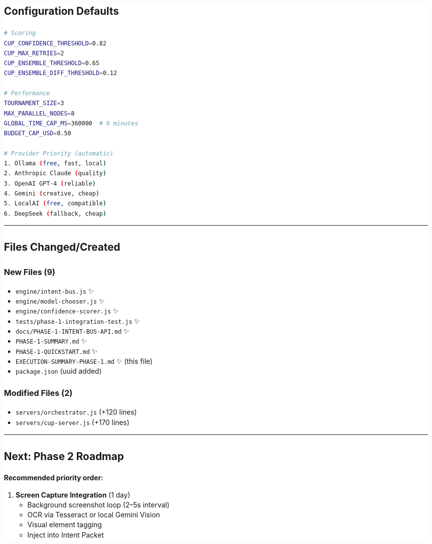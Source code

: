 
## Configuration Defaults

```bash
# Scoring
CUP_CONFIDENCE_THRESHOLD=0.82
CUP_MAX_RETRIES=2
CUP_ENSEMBLE_THRESHOLD=0.65
CUP_ENSEMBLE_DIFF_THRESHOLD=0.12

# Performance
TOURNAMENT_SIZE=3
MAX_PARALLEL_NODES=8
GLOBAL_TIME_CAP_MS=360000  # 6 minutes
BUDGET_CAP_USD=0.50

# Provider Priority (automatic)
1. Ollama (free, fast, local)
2. Anthropic Claude (quality)
3. OpenAI GPT-4 (reliable)
4. Gemini (creative, cheap)
5. LocalAI (free, compatible)
6. DeepSeek (fallback, cheap)
```

---

## Files Changed/Created

### New Files (9)
- `engine/intent-bus.js` ✨
- `engine/model-chooser.js` ✨
- `engine/confidence-scorer.js` ✨
- `tests/phase-1-integration-test.js` ✨
- `docs/PHASE-1-INTENT-BUS-API.md` ✨
- `PHASE-1-SUMMARY.md` ✨
- `PHASE-1-QUICKSTART.md` ✨
- `EXECUTION-SUMMARY-PHASE-1.md` ✨ (this file)
- `package.json` (uuid added)

### Modified Files (2)
- `servers/orchestrator.js` (+120 lines)
- `servers/cup-server.js` (+170 lines)

---

## Next: Phase 2 Roadmap

**Recommended priority order:**

1. **Screen Capture Integration** (1 day)
   - Background screenshot loop (2–5s interval)
   - OCR via Tesseract or local Gemini Vision
   - Visual element tagging
   - Inject into Intent Packet
